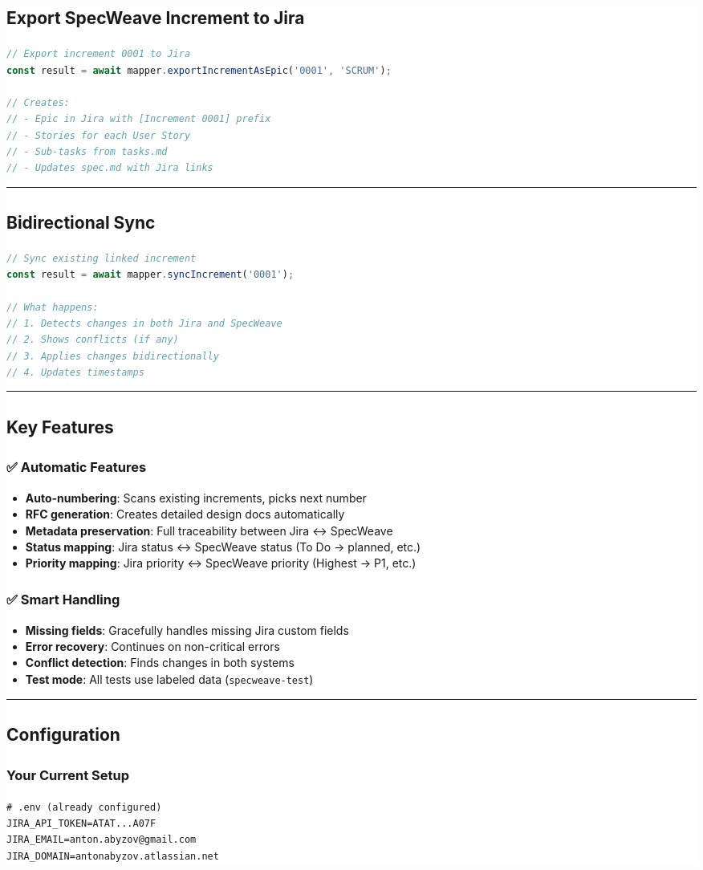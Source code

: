
## Export SpecWeave Increment to Jira

```typescript
// Export increment 0001 to Jira
const result = await mapper.exportIncrementAsEpic('0001', 'SCRUM');

// Creates:
// - Epic in Jira with [Increment 0001] prefix
// - Stories for each User Story
// - Sub-tasks from tasks.md
// - Updates spec.md with Jira links
```

---

## Bidirectional Sync

```typescript
// Sync existing linked increment
const result = await mapper.syncIncrement('0001');

// What happens:
// 1. Detects changes in both Jira and SpecWeave
// 2. Shows conflicts (if any)
// 3. Applies changes bidirectionally
// 4. Updates timestamps
```

---

## Key Features

### ✅ Automatic Features
- **Auto-numbering**: Scans existing increments, picks next number
- **RFC generation**: Creates detailed design docs automatically
- **Metadata preservation**: Full traceability between Jira ↔ SpecWeave
- **Status mapping**: Jira status ↔ SpecWeave status (To Do → planned, etc.)
- **Priority mapping**: Jira priority ↔ SpecWeave priority (Highest → P1, etc.)

### ✅ Smart Handling
- **Missing fields**: Gracefully handles missing Jira custom fields
- **Error recovery**: Continues on non-critical errors
- **Conflict detection**: Finds changes in both systems
- **Test mode**: All tests use labeled data (`specweave-test`)

---

## Configuration

### Your Current Setup
```env
# .env (already configured)
JIRA_API_TOKEN=ATAT...A07F
JIRA_EMAIL=anton.abyzov@gmail.com
JIRA_DOMAIN=antonabyzov.atlassian.net
```
